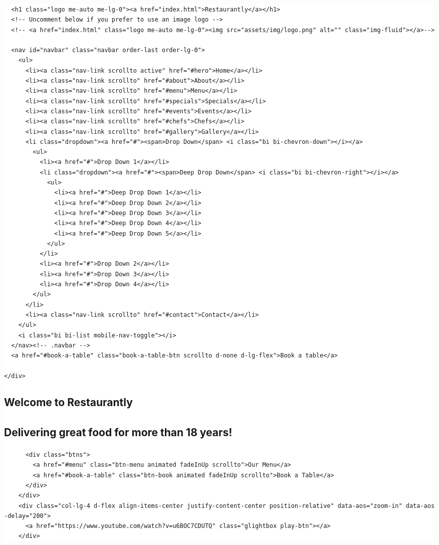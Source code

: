       <h1 class="logo me-auto me-lg-0"><a href="index.html">Restaurantly</a></h1>
      <!-- Uncomment below if you prefer to use an image logo -->
      <!-- <a href="index.html" class="logo me-auto me-lg-0"><img src="assets/img/logo.png" alt="" class="img-fluid"></a>-->

      <nav id="navbar" class="navbar order-last order-lg-0">
        <ul>
          <li><a class="nav-link scrollto active" href="#hero">Home</a></li>
          <li><a class="nav-link scrollto" href="#about">About</a></li>
          <li><a class="nav-link scrollto" href="#menu">Menu</a></li>
          <li><a class="nav-link scrollto" href="#specials">Specials</a></li>
          <li><a class="nav-link scrollto" href="#events">Events</a></li>
          <li><a class="nav-link scrollto" href="#chefs">Chefs</a></li>
          <li><a class="nav-link scrollto" href="#gallery">Gallery</a></li>
          <li class="dropdown"><a href="#"><span>Drop Down</span> <i class="bi bi-chevron-down"></i></a>
            <ul>
              <li><a href="#">Drop Down 1</a></li>
              <li class="dropdown"><a href="#"><span>Deep Drop Down</span> <i class="bi bi-chevron-right"></i></a>
                <ul>
                  <li><a href="#">Deep Drop Down 1</a></li>
                  <li><a href="#">Deep Drop Down 2</a></li>
                  <li><a href="#">Deep Drop Down 3</a></li>
                  <li><a href="#">Deep Drop Down 4</a></li>
                  <li><a href="#">Deep Drop Down 5</a></li>
                </ul>
              </li>
              <li><a href="#">Drop Down 2</a></li>
              <li><a href="#">Drop Down 3</a></li>
              <li><a href="#">Drop Down 4</a></li>
            </ul>
          </li>
          <li><a class="nav-link scrollto" href="#contact">Contact</a></li>
        </ul>
        <i class="bi bi-list mobile-nav-toggle"></i>
      </nav><!-- .navbar -->
      <a href="#book-a-table" class="book-a-table-btn scrollto d-none d-lg-flex">Book a table</a>

    </div>
  </header>

  
  <section id="hero" class="d-flex align-items-center">
    <div class="container position-relative text-center text-lg-start" data-aos="zoom-in" data-aos-delay="100">
      <div class="row">
        <div class="col-lg-8">
          <h1>Welcome to <span>Restaurantly</span></h1>
          <h2>Delivering great food for more than 18 years!</h2>

          <div class="btns">
            <a href="#menu" class="btn-menu animated fadeInUp scrollto">Our Menu</a>
            <a href="#book-a-table" class="btn-book animated fadeInUp scrollto">Book a Table</a>
          </div>
        </div>
        <div class="col-lg-4 d-flex align-items-center justify-content-center position-relative" data-aos="zoom-in" data-aos-delay="200">
          <a href="https://www.youtube.com/watch?v=u6BOC7CDUTQ" class="glightbox play-btn"></a>
        </div>
